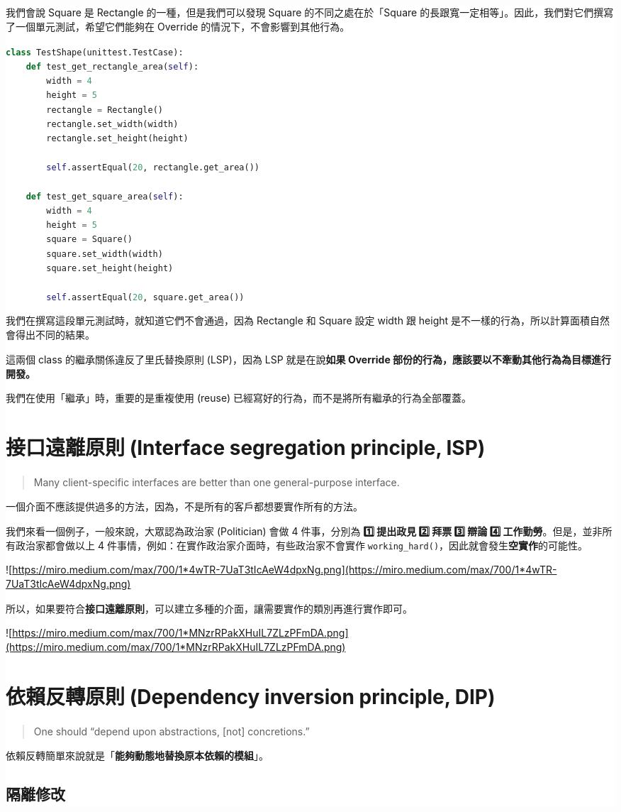 我們會說 Square 是 Rectangle 的一種，但是我們可以發現 Square 的不同之處在於「Square 的長跟寬一定相等」。因此，我們對它們撰寫了一個單元測試，希望它們能夠在 Override 的情況下，不會影響到其他行為。

```python
class TestShape(unittest.TestCase):
    def test_get_rectangle_area(self):
        width = 4
        height = 5
        rectangle = Rectangle()
        rectangle.set_width(width)
        rectangle.set_height(height)

        self.assertEqual(20, rectangle.get_area())

    def test_get_square_area(self):
        width = 4
        height = 5
        square = Square()
        square.set_width(width)
        square.set_height(height)

        self.assertEqual(20, square.get_area())
```

我們在撰寫這段單元測試時，就知道它們不會通過，因為 Rectangle 和 Square 設定 width 跟 height 是不一樣的行為，所以計算面積自然會得出不同的結果。

這兩個 class 的繼承關係違反了里氏替換原則 (LSP)，因為 LSP 就是在說**如果 Override 部份的行為，應該要以不牽動其他行為為目標進行開發。**

我們在使用「繼承」時，重要的是重複使用 (reuse) 已經寫好的行為，而不是將所有繼承的行為全部覆蓋。

# **接口遠離原則 (Interface segregation principle, ISP)**

> Many client-specific interfaces are better than one general-purpose interface.
> 

一個介面不應該提供過多的方法，因為，不是所有的客戶都想要實作所有的方法。

我們來看一個例子，一般來說，大眾認為政治家 (Politician) 會做 4 件事，分別為 **1️⃣ 提出政見 2️⃣ 拜票 3️⃣ 辯論 4️⃣ 工作勤勞**。但是，並非所有政治家都會做以上 4 件事情，例如：在實作政治家介面時，有些政治家不會實作 `working_hard()`，因此就會發生**空實作**的可能性。

![https://miro.medium.com/max/700/1*4wTR-7UaT3tIcAeW4dpxNg.png](https://miro.medium.com/max/700/1*4wTR-7UaT3tIcAeW4dpxNg.png)

所以，如果要符合**接口遠離原則**，可以建立多種的介面，讓需要實作的類別再進行實作即可。

![https://miro.medium.com/max/700/1*MNzrRPakXHuIL7ZLzPFmDA.png](https://miro.medium.com/max/700/1*MNzrRPakXHuIL7ZLzPFmDA.png)

# **依賴反轉原則 (Dependency inversion principle, DIP)**

> One should “depend upon abstractions, [not] concretions.”
> 

依賴反轉簡單來說就是「**能夠動態地替換原本依賴的模組**」。

## **隔離修改**
